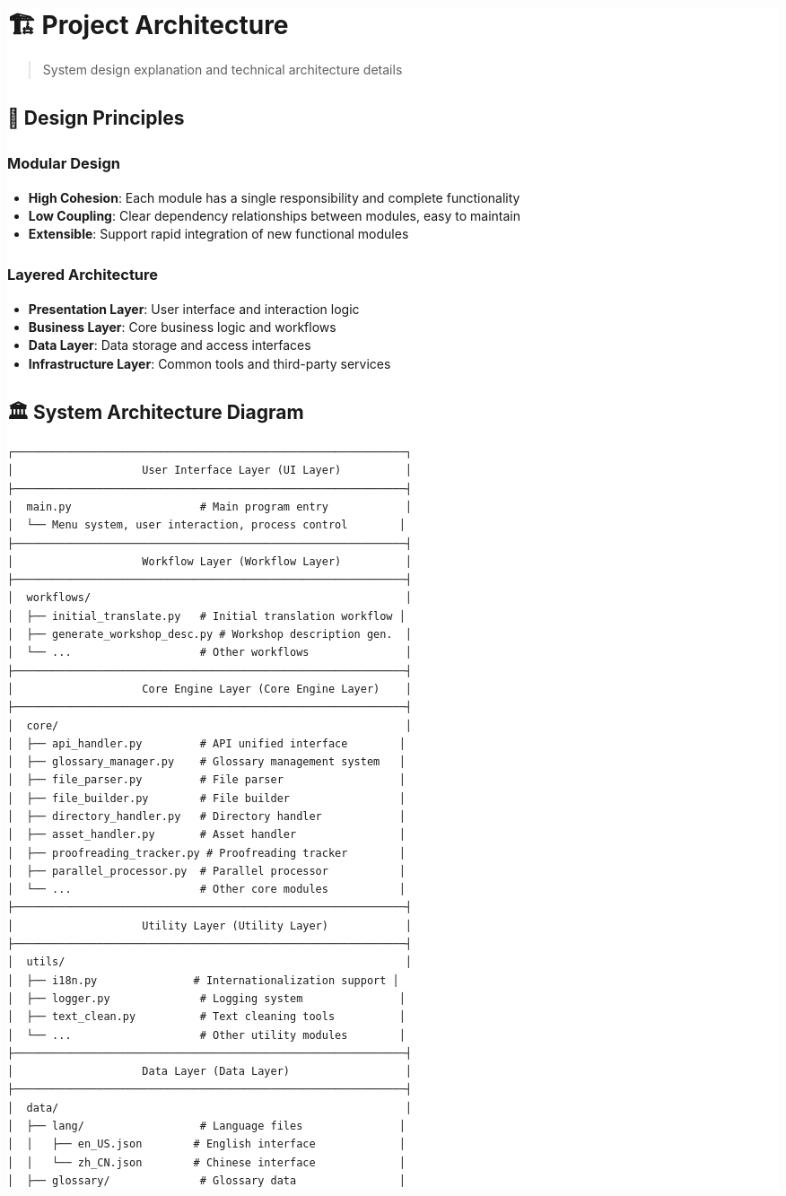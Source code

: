 # 🏗️ Project Architecture

> System design explanation and technical architecture details

## 🎯 Design Principles

### Modular Design
- **High Cohesion**: Each module has a single responsibility and complete functionality
- **Low Coupling**: Clear dependency relationships between modules, easy to maintain
- **Extensible**: Support rapid integration of new functional modules

### Layered Architecture
- **Presentation Layer**: User interface and interaction logic
- **Business Layer**: Core business logic and workflows
- **Data Layer**: Data storage and access interfaces
- **Infrastructure Layer**: Common tools and third-party services

## 🏛️ System Architecture Diagram

```
┌─────────────────────────────────────────────────────────────┐
│                    User Interface Layer (UI Layer)          │
├─────────────────────────────────────────────────────────────┤
│  main.py                    # Main program entry            │
│  └── Menu system, user interaction, process control        │
├─────────────────────────────────────────────────────────────┤
│                    Workflow Layer (Workflow Layer)          │
├─────────────────────────────────────────────────────────────┤
│  workflows/                                                 │
│  ├── initial_translate.py   # Initial translation workflow │
│  ├── generate_workshop_desc.py # Workshop description gen.  │
│  └── ...                    # Other workflows               │
├─────────────────────────────────────────────────────────────┤
│                    Core Engine Layer (Core Engine Layer)    │
├─────────────────────────────────────────────────────────────┤
│  core/                                                      │
│  ├── api_handler.py         # API unified interface        │
│  ├── glossary_manager.py    # Glossary management system   │
│  ├── file_parser.py         # File parser                  │
│  ├── file_builder.py        # File builder                 │
│  ├── directory_handler.py   # Directory handler            │
│  ├── asset_handler.py       # Asset handler                │
│  ├── proofreading_tracker.py # Proofreading tracker        │
│  ├── parallel_processor.py  # Parallel processor           │
│  └── ...                    # Other core modules           │
├─────────────────────────────────────────────────────────────┤
│                    Utility Layer (Utility Layer)            │
├─────────────────────────────────────────────────────────────┤
│  utils/                                                     │
│  ├── i18n.py               # Internationalization support │
│  ├── logger.py              # Logging system               │
│  ├── text_clean.py          # Text cleaning tools          │
│  └── ...                    # Other utility modules        │
├─────────────────────────────────────────────────────────────┤
│                    Data Layer (Data Layer)                  │
├─────────────────────────────────────────────────────────────┤
│  data/                                                      │
│  ├── lang/                  # Language files               │
│  │   ├── en_US.json        # English interface             │
│  │   └── zh_CN.json        # Chinese interface             │
│  ├── glossary/              # Glossary data                │
```